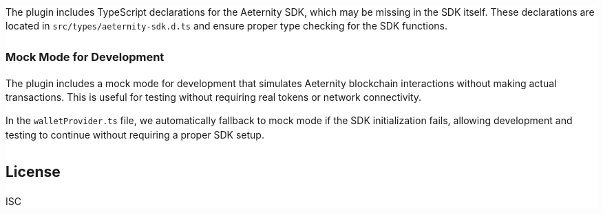 The plugin includes TypeScript declarations for the Aeternity SDK, which may be missing in the SDK itself. These declarations are located in `src/types/aeternity-sdk.d.ts` and ensure proper type checking for the SDK functions.

### Mock Mode for Development

The plugin includes a mock mode for development that simulates Aeternity blockchain interactions without making actual transactions. This is useful for testing without requiring real tokens or network connectivity. 

In the `walletProvider.ts` file, we automatically fallback to mock mode if the SDK initialization fails, allowing development and testing to continue without requiring a proper SDK setup.

## License

ISC
